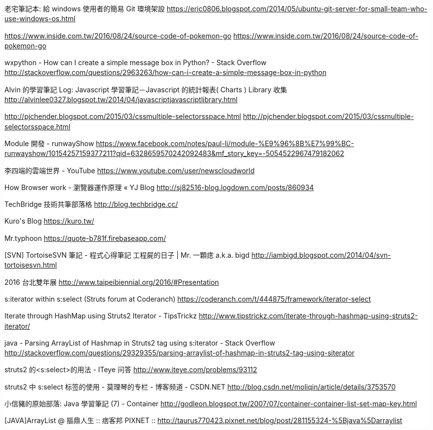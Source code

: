 老宅筆記本: 給 windows 使用者的簡易 Git 環境架設
https://eric0806.blogspot.com/2014/05/ubuntu-git-server-for-small-team-who-use-windows-os.html

https://www.inside.com.tw/2016/08/24/source-code-of-pokemon-go
https://www.inside.com.tw/2016/08/24/source-code-of-pokemon-go

wxpython - How can I create a simple message box in Python? - Stack Overflow
http://stackoverflow.com/questions/2963263/how-can-i-create-a-simple-message-box-in-python

Alvin 的學習筆記 Log: Javascript 學習筆記－Javascript 的統計報表( Charts ) Library 收集
http://alvinlee0327.blogspot.tw/2014/04/javascriptjavascriptlibrary.html

http://pjchender.blogspot.com/2015/03/cssmultiple-selectorsspace.html
http://pjchender.blogspot.com/2015/03/cssmultiple-selectorsspace.html

Module 開發 - runwayShow
https://www.facebook.com/notes/paul-li/module-%E9%96%8B%E7%99%BC-runwayshow/10154257159377211?qid=6328659570242092483&mf_story_key=-5054522967479182062

李四端的雲端世界 - YouTube
https://www.youtube.com/user/newscloudworld

How Browser work - 瀏覽器運作原理 « YJ Blog
http://sj82516-blog.logdown.com/posts/860934

TechBridge 技術共筆部落格
http://blog.techbridge.cc/

Kuro's Blog
https://kuro.tw/

Mr.typhoon
https://quote-b781f.firebaseapp.com/

[SVN] TortoiseSVN 筆記 - 程式心得筆記 工程屍的日子 | Mr. 一顆痣 a.k.a. bigd
http://iambigd.blogspot.com/2014/04/svn-tortoisesvn.html

2016 台北雙年展
http://www.taipeibiennial.org/2016/#Presentation

s:iterator within s:select (Struts forum at Coderanch)
https://coderanch.com/t/444875/framework/iterator-select

Iterate through HashMap using Struts2 Iterator - TipsTrickz
http://www.tipstrickz.com/iterate-through-hashmap-using-struts2-iterator/

java - Parsing ArrayList of Hashmap in Struts2 tag using s:iterator - Stack Overflow
http://stackoverflow.com/questions/29329355/parsing-arraylist-of-hashmap-in-struts2-tag-using-siterator

struts2 的<s:select>的用法 - ITeye 问答
http://www.iteye.com/problems/93112

struts2 中 s:select 标签的使用 - 莫理琴的专栏 - 博客频道 - CSDN.NET
http://blog.csdn.net/moliqin/article/details/3753570

小信豬的原始部落: Java 學習筆記 (7) - Container
http://godleon.blogspot.tw/2007/07/container-container-list-set-map-key.html

[JAVA]ArrayList @ 摳鼎人生 :: 痞客邦 PIXNET ::
http://taurus770423.pixnet.net/blog/post/281155324-%5Bjava%5Darraylist
